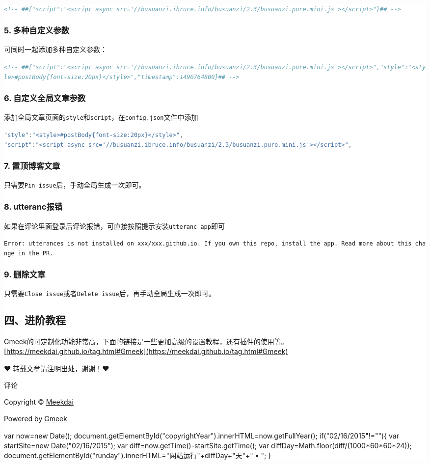 ```html
<!-- ##{"script":"<script async src='//busuanzi.ibruce.info/busuanzi/2.3/busuanzi.pure.mini.js'></script>"}## -->
```

### 5\. 多种自定义参数

可同时一起添加多种自定义参数：

```html
<!-- ##{"script":"<script async src='//busuanzi.ibruce.info/busuanzi/2.3/busuanzi.pure.mini.js'></script>","style":"<style>#postBody{font-size:20px}</style>","timestamp":1490764800}## -->
```

### 6\. 自定义全局文章参数

添加全局文章页面的`style`和`script`，在`config.json`文件中添加

```js
"style":"<style>#postBody{font-size:20px}</style>",
"script":"<script async src='//busuanzi.ibruce.info/busuanzi/2.3/busuanzi.pure.mini.js'></script>",
```

### 7\. 置顶博客文章

只需要`Pin issue`后，手动全局生成一次即可。

### 8\. utteranc报错

如果在评论里面登录后评论报错，可直接按照提示安装`utteranc app`即可

```
Error: utterances is not installed on xxx/xxx.github.io. If you own this repo, install the app. Read more about this change in the PR.

```

### 9\. 删除文章

只需要`Close issue`或者`Delete issue`后，再手动全局生成一次即可。

四、进阶教程
------

Gmeek的可定制化功能非常高，下面的链接是一些更加高级的设置教程，还有插件的使用等。  
[https://meekdai.github.io/tag.html#Gmeek](https://meekdai.github.io/tag.html#Gmeek)

❤️ 转载文章请注明出处，谢谢！❤️

评论

Copyright © [Meekdai](https://blog.meekdai.com/)

Powered by [Gmeek](https://meekdai.com/Gmeek.html)

var now=new Date(); document.getElementById("copyrightYear").innerHTML=now.getFullYear(); if("02/16/2015"!=""){ var startSite=new Date("02/16/2015"); var diff=now.getTime()-startSite.getTime(); var diffDay=Math.floor(diff/(1000\*60\*60\*24)); document.getElementById("runday").innerHTML="网站运行"+diffDay+"天"+" • "; }
